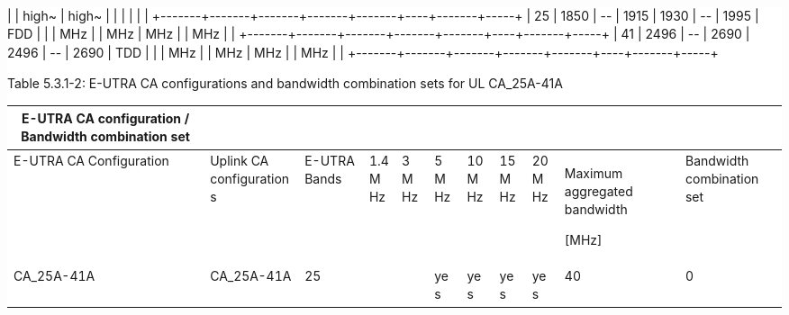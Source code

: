 |       | high~ | high~ |       |       |    |       |     |
+-------+-------+-------+-------+-------+----+-------+-----+
| 25    | 1850  | --    | 1915  | 1930  | -- | 1995  | FDD |
|       | MHz   |       | MHz   | MHz   |    | MHz   |     |
+-------+-------+-------+-------+-------+----+-------+-----+
| 41    | 2496  | --    | 2690  | 2496  | -- | 2690  | TDD |
|       | MHz   |       | MHz   | MHz   |    | MHz   |     |
+-------+-------+-------+-------+-------+----+-------+-----+

Table 5.3.1-2: E-UTRA CA configurations and bandwidth combination sets
for UL CA\_25A-41A

<table>
<thead>
<tr class="header">
<th>E-UTRA CA configuration / Bandwidth combination set</th>
<th></th>
<th></th>
<th></th>
<th></th>
<th></th>
<th></th>
<th></th>
<th></th>
<th></th>
<th></th>
</tr>
</thead>
<tbody>
<tr class="odd">
<td>E-UTRA CA Configuration</td>
<td>Uplink CA configurations</td>
<td>E-UTRA Bands</td>
<td>1.4<br />
MHz</td>
<td>3<br />
MHz</td>
<td>5<br />
MHz</td>
<td>10<br />
MHz</td>
<td>15<br />
MHz</td>
<td>20<br />
MHz</td>
<td><p>Maximum aggregated bandwidth</p>
<p>[MHz]</p></td>
<td>Bandwidth combination set</td>
</tr>
<tr class="even">
<td>CA_25A-41A</td>
<td>CA_25A-41A</td>
<td>25</td>
<td></td>
<td></td>
<td>yes</td>
<td>yes</td>
<td>yes</td>
<td>yes</td>
<td>40</td>
<td>0</td>